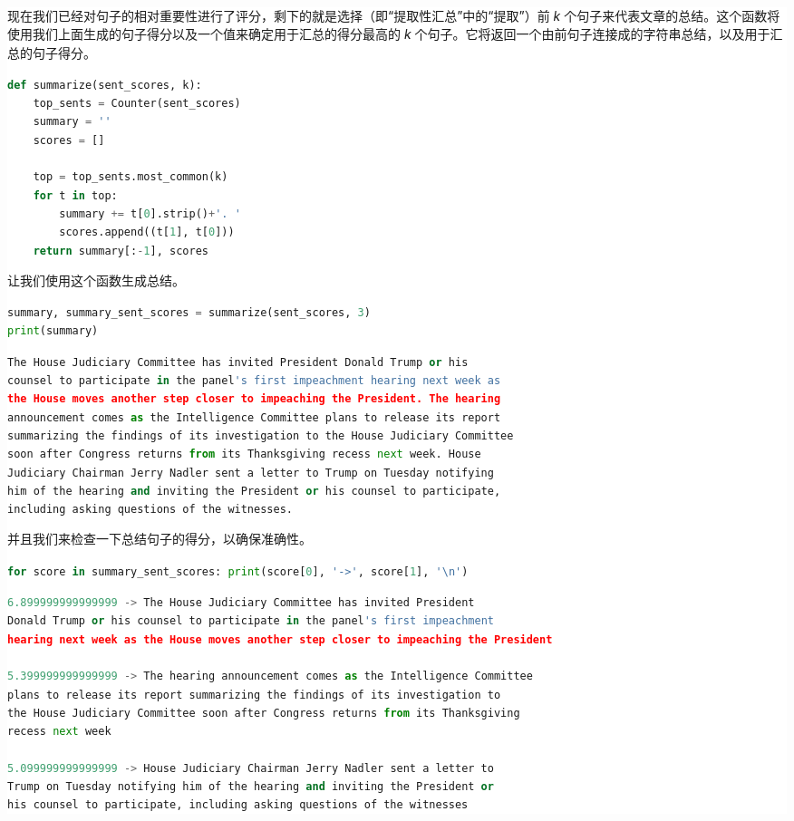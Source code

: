 现在我们已经对句子的相对重要性进行了评分，剩下的就是选择（即“提取性汇总”中的“提取”）前 *k* 个句子来代表文章的总结。这个函数将使用我们上面生成的句子得分以及一个值来确定用于汇总的得分最高的 *k* 个句子。它将返回一个由前句子连接成的字符串总结，以及用于汇总的句子得分。

```py
def summarize(sent_scores, k):
    top_sents = Counter(sent_scores) 
    summary = ''
    scores = []

    top = top_sents.most_common(k)
    for t in top: 
        summary += t[0].strip()+'. '
        scores.append((t[1], t[0]))
    return summary[:-1], scores
```

让我们使用这个函数生成总结。

```py
summary, summary_sent_scores = summarize(sent_scores, 3)
print(summary)
```

```py
The House Judiciary Committee has invited President Donald Trump or his 
counsel to participate in the panel's first impeachment hearing next week as 
the House moves another step closer to impeaching the President. The hearing 
announcement comes as the Intelligence Committee plans to release its report 
summarizing the findings of its investigation to the House Judiciary Committee 
soon after Congress returns from its Thanksgiving recess next week. House 
Judiciary Chairman Jerry Nadler sent a letter to Trump on Tuesday notifying 
him of the hearing and inviting the President or his counsel to participate, 
including asking questions of the witnesses.

```

并且我们来检查一下总结句子的得分，以确保准确性。

```py
for score in summary_sent_scores: print(score[0], '->', score[1], '\n')
```

```py
6.899999999999999 -> The House Judiciary Committee has invited President 
Donald Trump or his counsel to participate in the panel's first impeachment 
hearing next week as the House moves another step closer to impeaching the President 

5.399999999999999 -> The hearing announcement comes as the Intelligence Committee 
plans to release its report summarizing the findings of its investigation to 
the House Judiciary Committee soon after Congress returns from its Thanksgiving 
recess next week 

5.099999999999999 -> House Judiciary Chairman Jerry Nadler sent a letter to 
Trump on Tuesday notifying him of the hearing and inviting the President or 
his counsel to participate, including asking questions of the witnesses 
```
